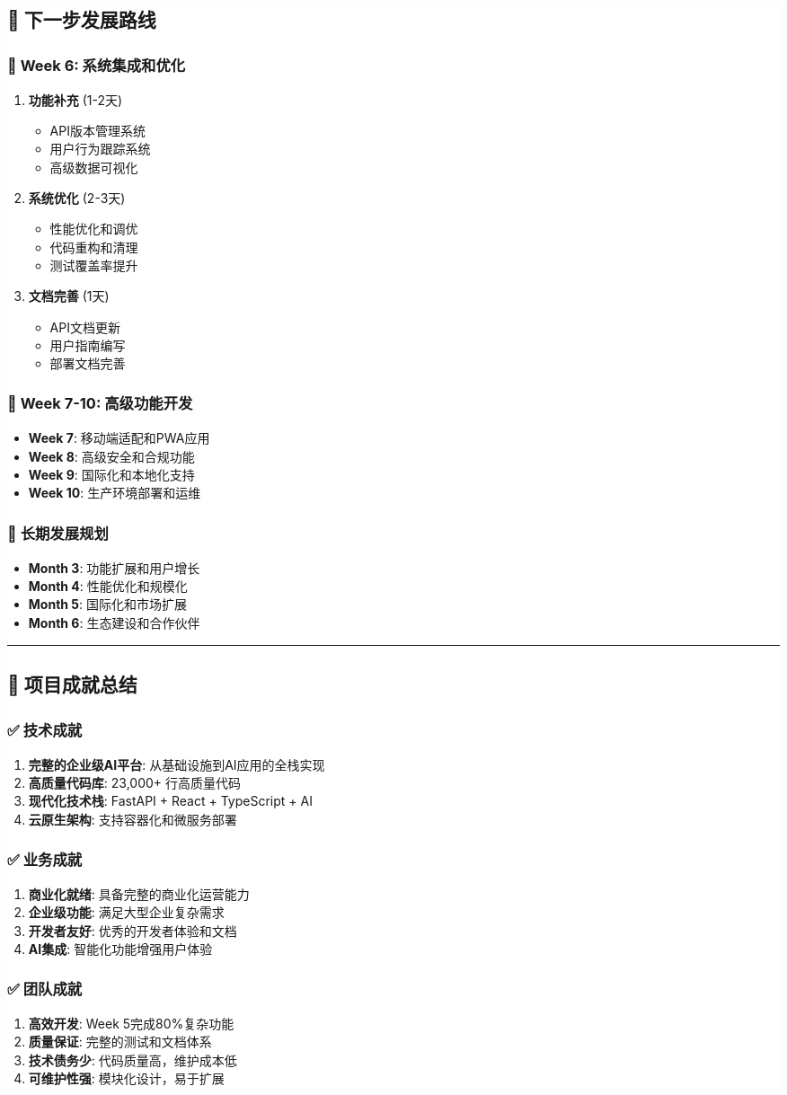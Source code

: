 ## 📅 下一步发展路线

### 🎯 **Week 6: 系统集成和优化**
1. **功能补充** (1-2天)
   - API版本管理系统
   - 用户行为跟踪系统
   - 高级数据可视化

2. **系统优化** (2-3天)
   - 性能优化和调优
   - 代码重构和清理
   - 测试覆盖率提升

3. **文档完善** (1天)
   - API文档更新
   - 用户指南编写
   - 部署文档完善

### 🚀 **Week 7-10: 高级功能开发**
- **Week 7**: 移动端适配和PWA应用
- **Week 8**: 高级安全和合规功能
- **Week 9**: 国际化和本地化支持
- **Week 10**: 生产环境部署和运维

### 🎯 **长期发展规划**
- **Month 3**: 功能扩展和用户增长
- **Month 4**: 性能优化和规模化
- **Month 5**: 国际化和市场扩展
- **Month 6**: 生态建设和合作伙伴

---

## 🎉 项目成就总结

### ✅ **技术成就**
1. **完整的企业级AI平台**: 从基础设施到AI应用的全栈实现
2. **高质量代码库**: 23,000+ 行高质量代码
3. **现代化技术栈**: FastAPI + React + TypeScript + AI
4. **云原生架构**: 支持容器化和微服务部署

### ✅ **业务成就**
1. **商业化就绪**: 具备完整的商业化运营能力
2. **企业级功能**: 满足大型企业复杂需求
3. **开发者友好**: 优秀的开发者体验和文档
4. **AI集成**: 智能化功能增强用户体验

### ✅ **团队成就**
1. **高效开发**: Week 5完成80%复杂功能
2. **质量保证**: 完整的测试和文档体系
3. **技术债务少**: 代码质量高，维护成本低
4. **可维护性强**: 模块化设计，易于扩展
